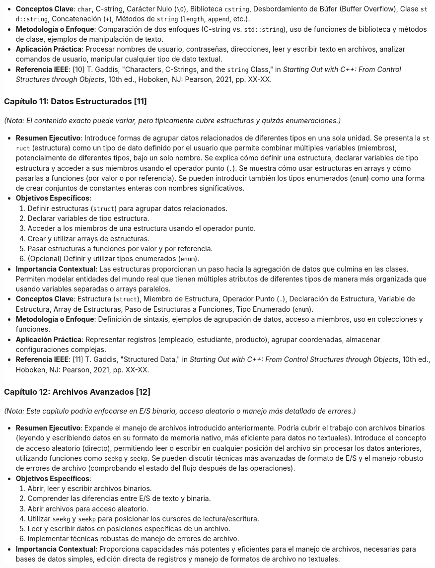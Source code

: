 *   **Conceptos Clave**: `char`, C-string, Carácter Nulo (`\0`), Biblioteca `cstring`, Desbordamiento de Búfer (Buffer Overflow), Clase `std::string`, Concatenación (`+`), Métodos de `string` (`length`, `append`, etc.).
*   **Metodología o Enfoque**: Comparación de dos enfoques (C-string vs. `std::string`), uso de funciones de biblioteca y métodos de clase, ejemplos de manipulación de texto.
*   **Aplicación Práctica**: Procesar nombres de usuario, contraseñas, direcciones, leer y escribir texto en archivos, analizar comandos de usuario, manipular cualquier tipo de dato textual.
*   **Referencia IEEE**: [10] T. Gaddis, "Characters, C-Strings, and the `string` Class," in *Starting Out with C++: From Control Structures through Objects*, 10th ed., Hoboken, NJ: Pearson, 2021, pp. XX-XX.

### Capítulo 11: Datos Estructurados [11]

*(Nota: El contenido exacto puede variar, pero típicamente cubre estructuras y quizás enumeraciones.)*

*   **Resumen Ejecutivo**: Introduce formas de agrupar datos relacionados de diferentes tipos en una sola unidad. Se presenta la `struct` (estructura) como un tipo de dato definido por el usuario que permite combinar múltiples variables (miembros), potencialmente de diferentes tipos, bajo un solo nombre. Se explica cómo definir una estructura, declarar variables de tipo estructura y acceder a sus miembros usando el operador punto (`.`). Se muestra cómo usar estructuras en arrays y cómo pasarlas a funciones (por valor o por referencia). Se pueden introducir también los tipos enumerados (`enum`) como una forma de crear conjuntos de constantes enteras con nombres significativos.
*   **Objetivos Específicos**:
    1.  Definir estructuras (`struct`) para agrupar datos relacionados.
    2.  Declarar variables de tipo estructura.
    3.  Acceder a los miembros de una estructura usando el operador punto.
    4.  Crear y utilizar arrays de estructuras.
    5.  Pasar estructuras a funciones por valor y por referencia.
    6.  (Opcional) Definir y utilizar tipos enumerados (`enum`).
*   **Importancia Contextual**: Las estructuras proporcionan un paso hacia la agregación de datos que culmina en las clases. Permiten modelar entidades del mundo real que tienen múltiples atributos de diferentes tipos de manera más organizada que usando variables separadas o arrays paralelos.
*   **Conceptos Clave**: Estructura (`struct`), Miembro de Estructura, Operador Punto (`.`), Declaración de Estructura, Variable de Estructura, Array de Estructuras, Paso de Estructuras a Funciones, Tipo Enumerado (`enum`).
*   **Metodología o Enfoque**: Definición de sintaxis, ejemplos de agrupación de datos, acceso a miembros, uso en colecciones y funciones.
*   **Aplicación Práctica**: Representar registros (empleado, estudiante, producto), agrupar coordenadas, almacenar configuraciones complejas.
*   **Referencia IEEE**: [11] T. Gaddis, "Structured Data," in *Starting Out with C++: From Control Structures through Objects*, 10th ed., Hoboken, NJ: Pearson, 2021, pp. XX-XX.

### Capítulo 12: Archivos Avanzados [12]

*(Nota: Este capítulo podría enfocarse en E/S binaria, acceso aleatorio o manejo más detallado de errores.)*

*   **Resumen Ejecutivo**: Expande el manejo de archivos introducido anteriormente. Podría cubrir el trabajo con archivos binarios (leyendo y escribiendo datos en su formato de memoria nativo, más eficiente para datos no textuales). Introduce el concepto de acceso aleatorio (directo), permitiendo leer o escribir en cualquier posición del archivo sin procesar los datos anteriores, utilizando funciones como `seekg` y `seekp`. Se pueden discutir técnicas más avanzadas de formato de E/S y el manejo robusto de errores de archivo (comprobando el estado del flujo después de las operaciones).
*   **Objetivos Específicos**:
    1.  Abrir, leer y escribir archivos binarios.
    2.  Comprender las diferencias entre E/S de texto y binaria.
    3.  Abrir archivos para acceso aleatorio.
    4.  Utilizar `seekg` y `seekp` para posicionar los cursores de lectura/escritura.
    5.  Leer y escribir datos en posiciones específicas de un archivo.
    6.  Implementar técnicas robustas de manejo de errores de archivo.
*   **Importancia Contextual**: Proporciona capacidades más potentes y eficientes para el manejo de archivos, necesarias para bases de datos simples, edición directa de registros y manejo de formatos de archivo no textuales.